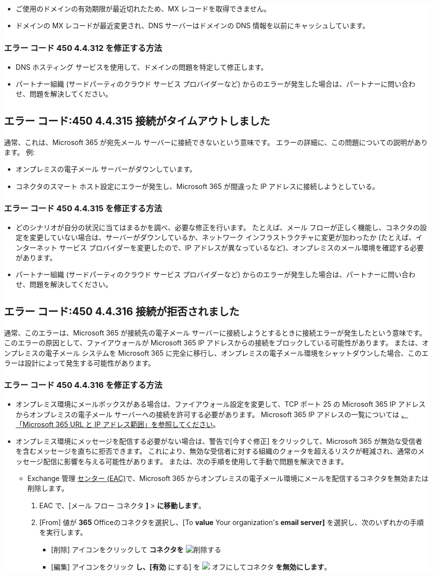 - ご使用のドメインの有効期限が最近切れたため、MX レコードを取得できません。

- ドメインの MX レコードが最近変更され、DNS サーバーはドメインの DNS 情報を以前にキャッシュしています。

### <a name="how-do-i-fix-error-code-450-44312"></a>エラー コード 450 4.4.312 を修正する方法

- DNS ホスティング サービスを使用して、ドメインの問題を特定して修正します。

- パートナー組織 (サードパーティのクラウド サービス プロバイダーなど) からのエラーが発生した場合は、パートナーに問い合わせ、問題を解決してください。

## <a name="error-code-450-44315-connection-timed-out"></a>エラー コード:450 4.4.315 接続がタイムアウトしました

通常、これは、Microsoft 365 が宛先メール サーバーに接続できないという意味です。 エラーの詳細に、この問題についての説明があります。 例:

- オンプレミスの電子メール サーバーがダウンしています。

- コネクタのスマート ホスト設定にエラーが発生し、Microsoft 365 が間違った IP アドレスに接続しようとしている。

### <a name="how-do-i-fix-error-code-450-44315"></a>エラー コード 450 4.4.315 を修正する方法

- どのシナリオが自分の状況に当てはまるかを調べ、必要な修正を行います。 たとえば、メール フローが正しく機能し、コネクタの設定を変更していない場合は、サーバーがダウンしているか、ネットワーク インフラストラクチャに変更が加わったか (たとえば、インターネット サービス プロバイダーを変更したので、IP アドレスが異なっているなど)、オンプレミスのメール環境を確認する必要があります。

- パートナー組織 (サードパーティのクラウド サービス プロバイダーなど) からのエラーが発生した場合は、パートナーに問い合わせ、問題を解決してください。

## <a name="error-code-450-44316-connection-refused"></a>エラー コード:450 4.4.316 接続が拒否されました

通常、このエラーは、Microsoft 365 が接続先の電子メール サーバーに接続しようとするときに接続エラーが発生したという意味です。 このエラーの原因として、ファイアウォールが Microsoft 365 IP アドレスからの接続をブロックしている可能性があります。 または、オンプレミスの電子メール システムを Microsoft 365 に完全に移行し、オンプレミスの電子メール環境をシャットダウンした場合、このエラーは設計によって発生する可能性があります。

### <a name="how-do-i-fix-error-code-450-44316"></a>エラー コード 450 4.4.316 を修正する方法

- オンプレミス環境にメールボックスがある場合は、ファイアウォール設定を変更して、TCP ポート 25 の Microsoft 365 IP アドレスからオンプレミスの電子メール サーバーへの接続を許可する必要があります。 Microsoft 365 IP アドレスの一覧については [、「Microsoft 365 URL と IP アドレス範囲」を参照してください](../../enterprise/urls-and-ip-address-ranges.md)。

- オンプレミス環境にメッセージを配信する必要がない場合は、警告で[今すぐ修正] をクリックして、Microsoft 365 が無効な受信者を含むメッセージを直ちに拒否できます。 これにより、無効な受信者に対する組織のクォータを超えるリスクが軽減され、通常のメッセージ配信に影響を与える可能性があります。 または、次の手順を使用して手動で問題を解決できます。

  - Exchange 管理 [センター (EAC)](/Exchange/exchange-admin-center)で、Microsoft 365 からオンプレミスの電子メール環境にメールを配信するコネクタを無効または削除します。

    1. EAC で、[メール フロー コネクタ **]** \> **に移動します**。

    2. [From] 値が **365** Officeのコネクタを選択し、[To **value** Your organization's **email server]** を選択し、次のいずれかの手順を実行します。

       - [削除] アイコンをクリックして **コネクタを** ![ 削除する](../../media/adf01106-cc79-475c-8673-065371c1897b.gif)

       - [編集] アイコンをクリック **し、[有効** にする] を ![ ](../../media/ebd260e4-3556-4fb0-b0bb-cc489773042c.gif) オフにしてコネクタ **を無効にします**。

